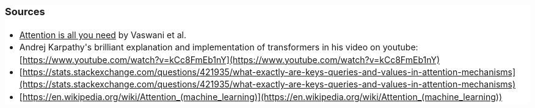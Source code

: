 ### Sources

- [Attention is all you need](https://arxiv.org/pdf/1706.03762.pdf) by Vaswani et al.
- Andrej Karpathy's brilliant explanation and implementation of transformers in his video on youtube: [https://www.youtube.com/watch?v=kCc8FmEb1nY](https://www.youtube.com/watch?v=kCc8FmEb1nY)
- [https://stats.stackexchange.com/questions/421935/what-exactly-are-keys-queries-and-values-in-attention-mechanisms](https://stats.stackexchange.com/questions/421935/what-exactly-are-keys-queries-and-values-in-attention-mechanisms)
- [https://en.wikipedia.org/wiki/Attention_(machine_learning)](https://en.wikipedia.org/wiki/Attention_(machine_learning))


